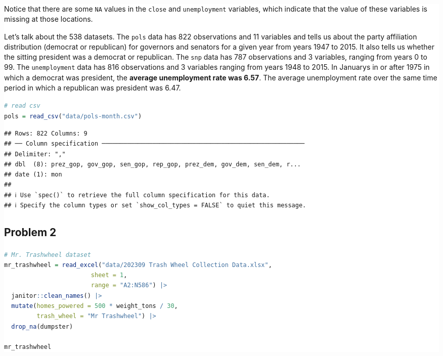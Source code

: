 Notice that there are some `NA` values in the `close` and `unemployment`
variables, which indicate that the value of these variables is missing
at those locations.

Let’s talk about the 538 datasets. The `pols` data has 822 observations
and 11 variables and tells us about the party affiliation distribution
(democrat or republican) for governors and senators for a given year
from years 1947 to 2015. It also tells us whether the sitting president
was a democrat or republican. The `snp` data has 787 observations and 3
variables, ranging from years 0 to 99. The `unemployment` data has 816
observations and 3 variables ranging from years 1948 to 2015. In
Januarys in or after 1975 in which a democrat was president, the
**average unemployment rate was 6.57**. The average unemployment rate
over the same time period in which a republican was president was 6.47.

``` r
# read csv
pols = read_csv("data/pols-month.csv")
```

    ## Rows: 822 Columns: 9
    ## ── Column specification ────────────────────────────────────────────────────────
    ## Delimiter: ","
    ## dbl  (8): prez_gop, gov_gop, sen_gop, rep_gop, prez_dem, gov_dem, sen_dem, r...
    ## date (1): mon
    ## 
    ## ℹ Use `spec()` to retrieve the full column specification for this data.
    ## ℹ Specify the column types or set `show_col_types = FALSE` to quiet this message.

## Problem 2

``` r
# Mr. Trashwheel dataset
mr_trashwheel = read_excel("data/202309 Trash Wheel Collection Data.xlsx", 
                        sheet = 1, 
                        range = "A2:N586") |>
  janitor::clean_names() |>
  mutate(homes_powered = 500 * weight_tons / 30, 
         trash_wheel = "Mr Trashwheel") |>
  drop_na(dumpster)

mr_trashwheel
```
